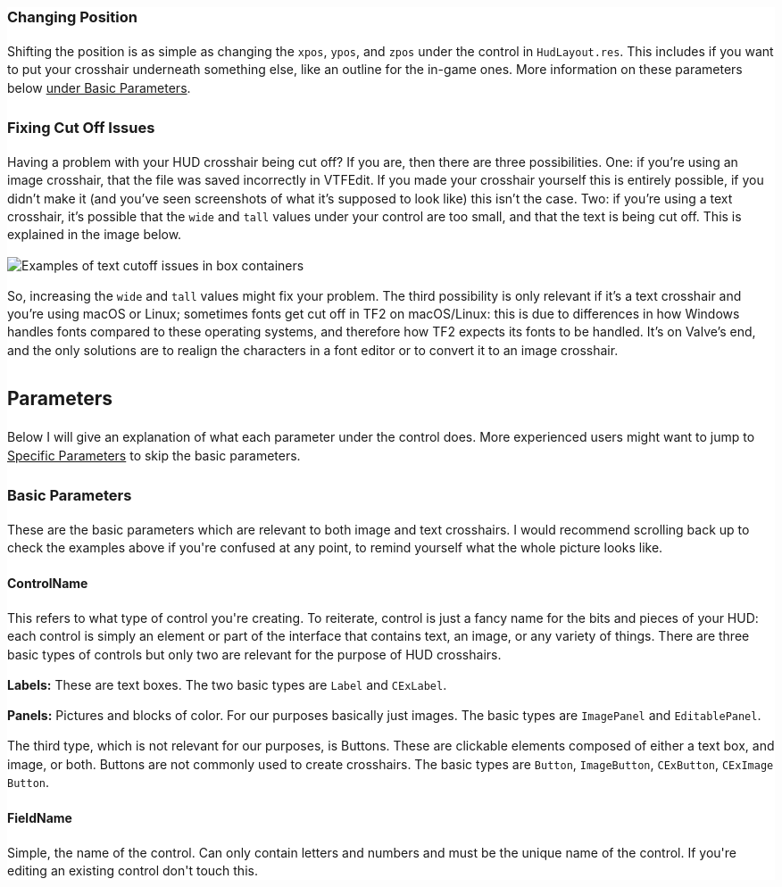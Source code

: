 ### Changing Position

Shifting the position is as simple as changing the `xpos`, `ypos`, and `zpos` under the control in `HudLayout.res`. This includes if you want to put your crosshair underneath something else, like an outline for the in-game ones. More information on these parameters below [under Basic Parameters](#xpos).

### Fixing Cut Off Issues

Having a problem with your HUD crosshair being cut off? If you are, then there are three possibilities. One: if you’re using an image crosshair, that the file was saved incorrectly in VTFEdit. If you made your crosshair yourself this is entirely possible, if you didn’t make it (and you’ve seen screenshots of what it’s supposed to look like) this isn’t the case. Two: if you’re using a text crosshair, it’s possible that the `wide` and `tall` values under your control are too small, and that the text is being cut off. This is explained in the image below.

![Examples of text cutoff issues in box containers](../../assets/images/tf2/huds/hud_crosshairs/cutoff.png)

So, increasing the `wide` and `tall` values might fix your problem. The third possibility is only relevant if it’s a text crosshair and you’re using macOS or Linux; sometimes fonts get cut off in TF2 on macOS/Linux: this is due to differences in how Windows handles fonts compared to these operating systems, and therefore how TF2 expects its fonts to be handled. It’s on Valve’s end, and the only solutions are to realign the characters in a font editor or to convert it to an image crosshair.

## Parameters

Below I will give an explanation of what each parameter under the control does. More experienced users might want to jump to [Specific Parameters](#specific-parameters) to skip the basic parameters.

### Basic Parameters

These are the basic parameters which are relevant to both image and text crosshairs. I would recommend scrolling back up to check the examples above if you're confused at any point, to remind yourself what the whole picture looks like.

#### ControlName

This refers to what type of control you're creating. To reiterate, control is just a fancy name for the bits and pieces of your HUD: each control is simply an element or part of the interface that contains text, an image, or any variety of things. There are three basic types of controls but only two are relevant for the purpose of HUD crosshairs.

**Labels:** These are text boxes. The two basic types are `Label` and `CExLabel`.

**Panels:** Pictures and blocks of color. For our purposes basically just images. The basic types are `ImagePanel` and `EditablePanel`.

The third type, which is not relevant for our purposes, is Buttons. These are clickable elements composed of either a text box, and image, or both. Buttons are not commonly used to create crosshairs. The basic types are `Button`, `ImageButton`, `CExButton`, `CExImageButton`.

#### FieldName

Simple, the name of the control. Can only contain letters and numbers and must be the unique name of the control. If you're editing an existing control don't touch this.
